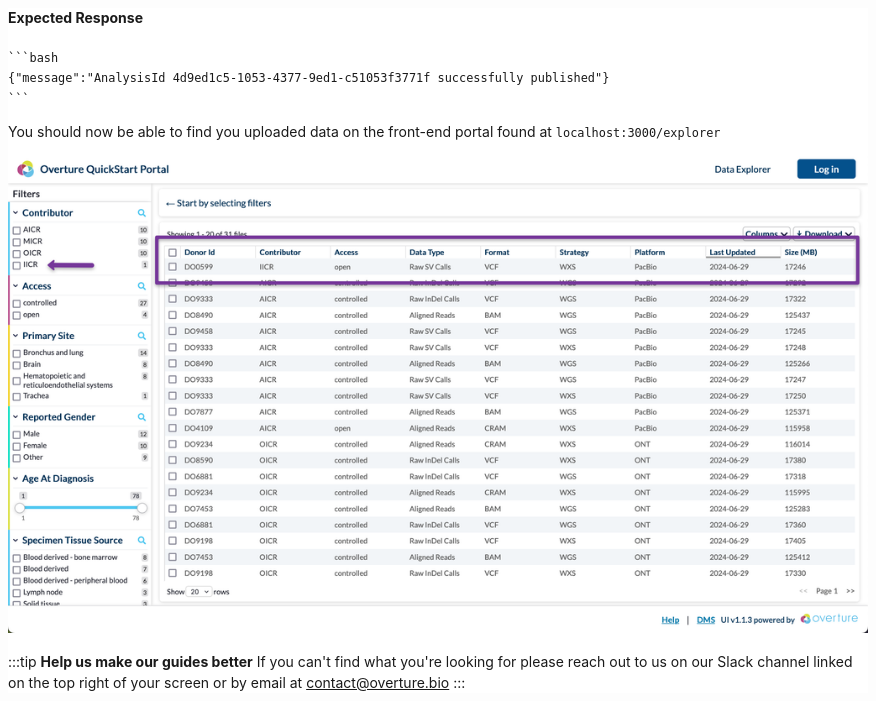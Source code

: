 #### Expected Response

    ```bash
    {"message":"AnalysisId 4d9ed1c5-1053-4377-9ed1-c51053f3771f successfully published"}
    ```

You should now be able to find you uploaded data on the front-end portal found at `localhost:3000/explorer`

![Success](./assets/success.png 'Success')

:::tip
**Help us make our guides better**
If you can't find what you're looking for please reach out to us on our Slack channel linked on the top right of your screen or by email at contact@overture.bio
:::
